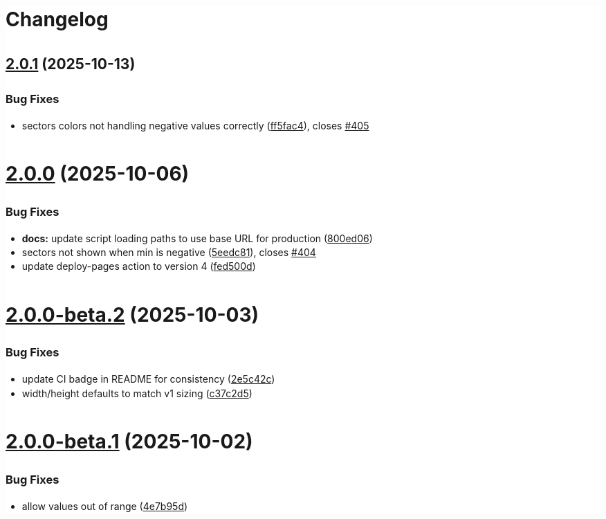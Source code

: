 # Changelog

## [2.0.1](https://github.com/toorshia/justgage/compare/v2.0.0...v2.0.1) (2025-10-13)


### Bug Fixes

* sectors colors not handling negative values correctly ([ff5fac4](https://github.com/toorshia/justgage/commit/ff5fac4a0587ca0d834624b9a93384fa347c4622)), closes [#405](https://github.com/toorshia/justgage/issues/405)

# [2.0.0](https://github.com/toorshia/justgage/compare/v1.7.0...v2.0.0) (2025-10-06)


### Bug Fixes

* **docs:** update script loading paths to use base URL for production ([800ed06](https://github.com/toorshia/justgage/commit/800ed0646095a15c01ca3effc92f330e8f84a2f7))
* sectors not shown when min is negative ([5eedc81](https://github.com/toorshia/justgage/commit/5eedc8104e1bb15538080b63824b61a85c87da6b)), closes [#404](https://github.com/toorshia/justgage/issues/404)
* update deploy-pages action to version 4 ([fed500d](https://github.com/toorshia/justgage/commit/fed500d37e976dbfc028145dd44b9a4f5f9d2aa6))



# [2.0.0-beta.2](https://github.com/toorshia/justgage/compare/v1.7.0...v2.0.0) (2025-10-03)


### Bug Fixes

* update CI badge in README for consistency ([2e5c42c](https://github.com/toorshia/justgage/commit/2e5c42ceb8cc472f19bdbc7e8b9d41eeab3b8d76))
* width/height defaults to match v1 sizing ([c37c2d5](https://github.com/toorshia/justgage/commit/c37c2d5d2cad4b8537a6d4dc380f1e9a722d8b09))



# [2.0.0-beta.1](https://github.com/toorshia/justgage/compare/v1.7.0...v2.0.0) (2025-10-02)


### Bug Fixes

* allow values out of range ([4e7b95d](https://github.com/toorshia/justgage/commit/4e7b95de047eaf16fb289f02aea420120ca0accb))
